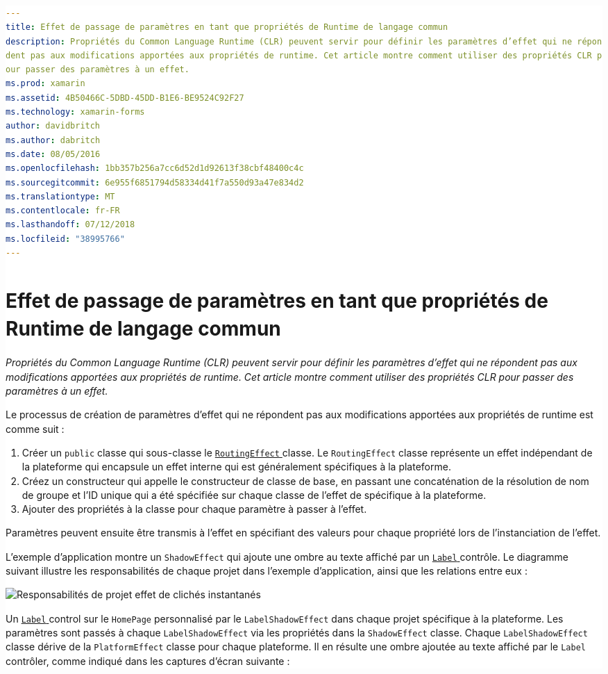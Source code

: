 ```yaml
---
title: Effet de passage de paramètres en tant que propriétés de Runtime de langage commun
description: Propriétés du Common Language Runtime (CLR) peuvent servir pour définir les paramètres d’effet qui ne répondent pas aux modifications apportées aux propriétés de runtime. Cet article montre comment utiliser des propriétés CLR pour passer des paramètres à un effet.
ms.prod: xamarin
ms.assetid: 4B50466C-5DBD-45DD-B1E6-BE9524C92F27
ms.technology: xamarin-forms
author: davidbritch
ms.author: dabritch
ms.date: 08/05/2016
ms.openlocfilehash: 1bb357b256a7cc6d52d1d92613f38cbf48400c4c
ms.sourcegitcommit: 6e955f6851794d58334d41f7a550d93a47e834d2
ms.translationtype: MT
ms.contentlocale: fr-FR
ms.lasthandoff: 07/12/2018
ms.locfileid: "38995766"
---
```

# <a name="passing-effect-parameters-as-common-language-runtime-properties"></a>Effet de passage de paramètres en tant que propriétés de Runtime de langage commun

_Propriétés du Common Language Runtime (CLR) peuvent servir pour définir les paramètres d’effet qui ne répondent pas aux modifications apportées aux propriétés de runtime. Cet article montre comment utiliser des propriétés CLR pour passer des paramètres à un effet._

Le processus de création de paramètres d’effet qui ne répondent pas aux modifications apportées aux propriétés de runtime est comme suit :

1. Créer un `public` classe qui sous-classe le [ `RoutingEffect` ](xref:Xamarin.Forms.RoutingEffect) classe. Le `RoutingEffect` classe représente un effet indépendant de la plateforme qui encapsule un effet interne qui est généralement spécifiques à la plateforme.
1. Créez un constructeur qui appelle le constructeur de classe de base, en passant une concaténation de la résolution de nom de groupe et l’ID unique qui a été spécifiée sur chaque classe de l’effet de spécifique à la plateforme.
1. Ajouter des propriétés à la classe pour chaque paramètre à passer à l’effet.

Paramètres peuvent ensuite être transmis à l’effet en spécifiant des valeurs pour chaque propriété lors de l’instanciation de l’effet.

L’exemple d’application montre un `ShadowEffect` qui ajoute une ombre au texte affiché par un [ `Label` ](xref:Xamarin.Forms.Label) contrôle. Le diagramme suivant illustre les responsabilités de chaque projet dans l’exemple d’application, ainsi que les relations entre eux :

![](clr-properties-images/shadow-effect.png "Responsabilités de projet effet de clichés instantanés")

Un [ `Label` ](xref:Xamarin.Forms.Label) control sur le `HomePage` personnalisé par le `LabelShadowEffect` dans chaque projet spécifique à la plateforme. Les paramètres sont passés à chaque `LabelShadowEffect` via les propriétés dans la `ShadowEffect` classe. Chaque `LabelShadowEffect` classe dérive de la `PlatformEffect` classe pour chaque plateforme. Il en résulte une ombre ajoutée au texte affiché par le `Label` contrôler, comme indiqué dans les captures d’écran suivante :
